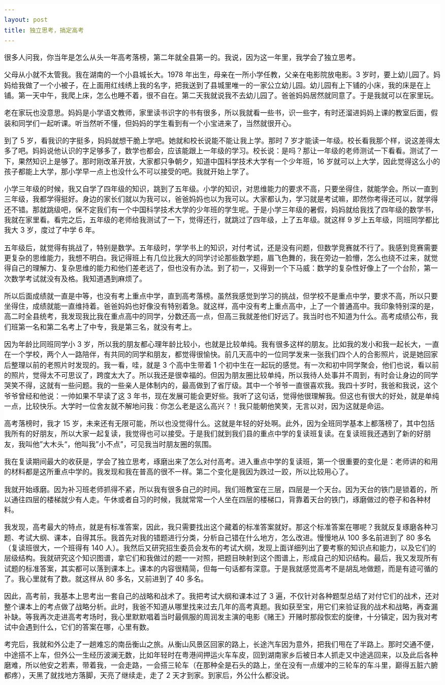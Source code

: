 ```yaml
---
layout: post
title: 独立思考，搞定高考
---
```


很多人问我，你当年是怎么从头一年高考落榜，第二年就全县第一的。我说，因为这一年里，我学会了独立思考。

父母从小就不太管我。我在湖南的一个小县城长大。1978 年出生，母亲在一所小学任教，父亲在电影院放电影。3 岁时，要上幼儿园了。妈妈给我做了一个小被子，在上面用红线绣上我的名字，把我送到了县城里唯一的一家公立幼儿园。幼儿园有上下铺的小床，我的床是在上铺。第一天中午，我爬上床，怎么也睡不着，很不自在。第二天我就说我不去幼儿园了。爸爸妈妈居然就同意了。于是我就可以在家里玩。

老在家玩也没意思。妈妈是小学语文教师，家里读书识字的书有很多，所以我就看一些书，识一些字，有时还溜进妈妈上课的教室后面，假装和同学们一起听课。听当然听不懂，但妈妈的学生看到有一个小宝进来了，当然就很开心。

到了 5 岁，看我识的字挺多，妈妈就想干脆上学吧。她就和校长说能不能让我上学。那时 7 岁才能读一年级。校长看我那个样，说这差得太多了吧。妈妈说他认识的字足够多了，数学也都会，应该能跟上一年级的学习。校长说：是吗？那让一年级的老师测试一下看看。测试了一下，果然知识上是够了。那时刚改革开放，大家都只争朝夕，知道中国科学技术大学有一个少年班，16 岁就可以上大学，因此觉得这么小的孩子都能上大学，那小学早一点上也没什么不可以接受的吧。我就开始上学了。

小学三年级的时候，我又自学了四年级的知识，跳到了五年级。小学的知识，对思维能力的要求不高，只要坐得住，就能学会。所以一直到三年级，我都学得挺好。身边的家长们就以为我可以，爸爸妈妈也以为我可以。大家都认为，学习就是考试嘛，即然你考得还可以，就学得还不错。那就跳级吧，保不定我们有一个中国科学技术大学的少年班的学生呢。于是小学三年级的暑假，妈妈就给我找了四年级的数学书，我就在家里看。看完之后，五年级的老师给我测试了一下，觉得还行，就跳过了四年级，上了五年级。就这样 9 岁上五年级，同班同学都比我大 3 岁，度过了中学 6 年。

五年级后，就觉得有挑战了，特别是数学。五年级时，学学书上的知识，对付考试，还是没有问题，但数学竞赛就不行了。我感到竞赛需要更复杂的思维能力，我想不明白。我记得班上有几位比我大的同学讨论那些数学题，眉飞色舞的，我在旁边一脸懵，怎么也绕不过来，就觉得自己的理解力、复杂思维的能力和他们差老远了，但也没有办法。到了初一，又得到一个下马威：数学的复杂性好像上了一个台阶，第一次数学考试就没有及格。我知道遇到麻烦了。

所以后面成绩就一直是中等，也没有考上重点中学，直到高考落榜。虽然我感觉到学习的挑战，但学校不是重点中学，要求不高，所以只要坐得住，成绩就能一直维持着。爸爸妈妈也好像没有特别着急。就这样，高中没有考上重点高中，上了一个普通高中。我印象特别深的是，高二时全县统考，我发现我比我在重点高中的同学，分数还高一点，但高三我就差他们好远了。我当时也不知道为什么。高考成绩公布，我们班第一名和第二名考上了中专，我是第三名，就没有考上。

因为年龄比同班同学小 3 岁，所以我的朋友都心理年龄比较小，也就是比较单纯。我有很多这样的朋友。比如我的发小和我一起长大，一直在一个学校，两个人一路陪伴，有共同的同学和朋友，都觉得很愉快。前几天高中的一位同学发来一张我们四个人的合影照片，说是她回家后整理以前的老照片时发现的。我一看，哇，就是 3 个高中生带着 1 个初中生在一起玩的感觉。有一次和初中同学聚会，他们也说，看以前的照片，觉得太不可思议了，跨度太大了。所以我还是很幸福的。但因为朋友圈比较单纯，所以我待人处事并不周到，有时会让身边的同学哭笑不得，这就有一些问题。我的一些亲人是体制内的，最高做到了省厅级。其中一个爷爷一直很喜欢我。我四十岁时，我爸和我说，这个爷爷曾经和他说：一帅如果不早读了这 3 年书，现在发展可能会更好些。我听了这句话，觉得他很理解我。但这也有很大的好处，就是单纯一点，比较快乐。大学时一位舍友就不解地问我：你怎么老是这么高兴？！我只能朝他笑笑，无言以对，因为这就是命运。

高考落榜时，我才 15 岁，未来还有无限可能，所以也没觉得什么。这就是年轻的好处啊。此外，因为全班同学基本上都落榜了，其中包括我所有的好朋友，所以大家一起复读，我觉得也可以接受。于是我们就到我们县的重点中学的复读班复读。在复读班我还遇到了新的好朋友，我叫他”大木头“，他叫我”小不点”，可见我当时朋友圈的氛围。

我在复读期间最大的收获是，学会了独立思考，琢磨出来了怎么对付高考。进入重点中学的复读班，第一个很重要的变化是：老师讲的和用的材料都是这所重点中学的。我发现和我在普高的很不一样。第二个变化是我因为跌过一跤，所以比较用心了。

我就开始琢磨。因为补习班老师抓得不紧，所以我有很多自己的时间。我们班教室在三层，四层是一个天台。因为天台的铁门是锁着的，所以通往四层的楼梯就少有人走。午休或者自习的时候，我就常常一个人坐在四层的楼梯口，背靠着天台的铁门，琢磨做过的卷子和各种材料。

我发现，高考最大的特点，就是有标准答案，因此，我只需要找出这个藏着的标准答案就好。那这个标准答案在哪呢？我就反复琢磨各种习题、考试大纲、课本，自得其乐。我首先对我的错题进行分类，分析自己错在什么地方，怎么改进。慢慢地从 100 多名前进到了 80 多名（复读班很大，一个班得有 140 人）。我然后又研究招生委员会发布的考试大纲，发现上面详细列出了要考察的知识点和能力，以及它们的层级结构。我就研究这个知识图谱，拿它们和我做过的题一一对照，把题目映射到这个图谱上，形成自己的知识结构。最后，我又发现所有试题的标准答案，其实都可以落到课本上。课本的内容很精简，但每一句话都有深意。于是我就感觉高考不是胡乱地做题，而是有迹可循的了。我心里就有了数。就这样从 80 多名，又前进到了 40 多名。

因此，高考前，我基本上思考出一套自己的战略和战术了。我把考试大纲和课本过了 3 遍，不仅针对各种题型总结了对付它们的战术，还对整个课本上的考点做了战略分析。此时，我爸不知道从哪里找来过去几年的高考真题。我如获至宝，用它们来验证我的战术和战略，再查漏补缺。等我再次走进高考考场时，我心里默默唱着当时最佩服的周润发主演的电影《赌王》开赌时那段恢宏的旋律，十分镇定，因为我对考试中会遇到什么，它们的答案在哪，心里有数。

考完后，我就和外公走了一趟难忘的南岳衡山之旅。从衡山风景区回家的路上，长途汽车因为意外，把我们甩在了半路上。那时交通不便，中途搭不上车，但外公一生经历波澜无数，比如年轻时在粤港间押运火车车皮，回到湖南家乡后被日本人抓走又中途逃回来，以及此后各种磨难，所以他安之若素，带着我，一会走路，一会搭三轮车（在那种全是石头的路上，坐在没有一点缓冲的三轮车的车斗里，巅得五脏六腑都疼），天黑了就找地方落脚，天亮了继续走，走了 2 天才到家。到家后，外公什么都没说。
